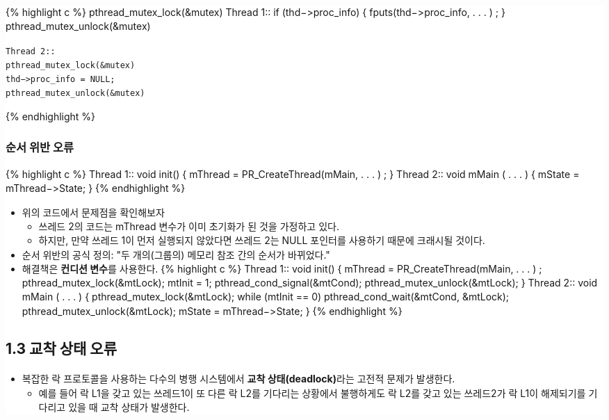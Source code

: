 {% highlight c %}
    pthread_mutex_lock(&mutex)
    Thread 1::
    if (thd−>proc_info) {
        fputs(thd−>proc_info, . . . ) ;
    }
    pthread_mutex_unlock(&mutex)
    
    Thread 2::
    pthread_mutex_lock(&mutex)
    thd−>proc_info = NULL;
    pthread_mutex_unlock(&mutex)
{% endhighlight %}

### 순서 위반 오류
{% highlight c %}
    Thread 1::
    void init() {
        mThread = PR_CreateThread(mMain, . . . ) ;
    }
    Thread 2::
    void mMain ( . . . ) {
        mState = mThread−>State;
    }
{% endhighlight %}
- 위의 코드에서 문제점을 확인해보자
    - 쓰레드 2의 코드는 mThread 변수가 이미 초기화가 된 것을 가정하고 있다.
    - 하지만, 만약 쓰레드 1이 먼저 실행되지 않았다면 쓰레드 2는 NULL 포인터를 사용하기 때문에 크래시될 것이다.
- 순서 위반의 공식 정의: "두 개의(그룹의) 메모리 참조 간의 순서가 바뀌었다."
- 해결책은 <strong>컨디션 변수</strong>를 사용한다.
{% highlight c %}
    Thread 1::
    void init() {
        mThread = PR_CreateThread(mMain, . . . ) ;
        pthread_mutex_lock(&mtLock);
        mtInit = 1;
        pthread_cond_signal(&mtCond);
        pthread_mutex_unlock(&mtLock);
    }
    Thread 2::
    void mMain ( . . . ) {
        pthread_mutex_lock(&mtLock);
        while (mtInit == 0)
            pthread_cond_wait(&mtCond, &mtLock);
        pthread_mutex_unlock(&mtLock);
        mState = mThread−>State;
    }
{% endhighlight %}
  
## 1.3 교착 상태 오류
- 복잡한 락 프로토콜을 사용하는 다수의 병행 시스템에서 <strong>교착 상태(deadlock)</strong>라는 고전적 문제가 발생한다.
    - 예를 들어 락 L1을 갖고 있는 쓰레드1이 또 다른 락 L2를 기다리는 상황에서 불행하게도 락 L2를 갖고 있는 쓰레드2가 락 L1이 해제되기를 기다리고 있을 때 교착 상태가 발생한다.
